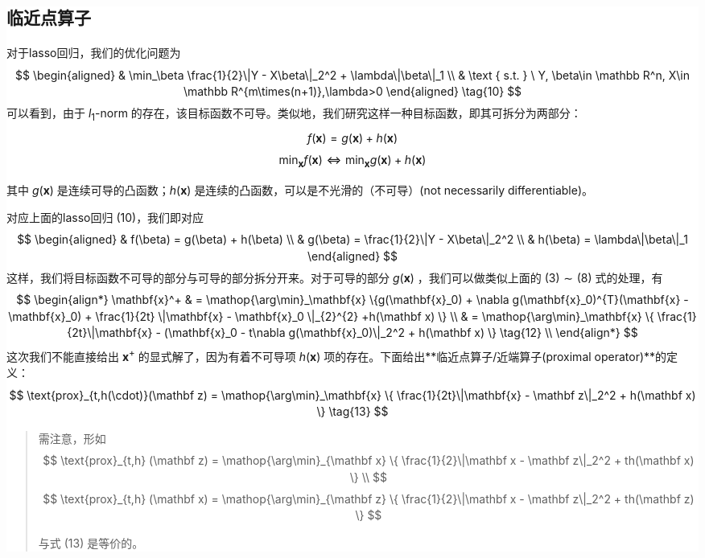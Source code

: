 ## 临近点算子

对于lasso回归，我们的优化问题为
$$
\begin{aligned}
& \min_\beta \frac{1}{2}\|Y - X\beta\|_2^2 + \lambda\|\beta\|_1 \\
& \text { s.t. } \ Y, \beta\in \mathbb R^n, X\in \mathbb R^{m\times(n+1)},\lambda>0
\end{aligned}
\tag{10}
$$
可以看到，由于 $l_1$-norm 的存在，该目标函数不可导。类似地，我们研究这样一种目标函数，即其可拆分为两部分：
$$
f(\mathbf x) = g(\mathbf x) + h(\mathbf x)
$$
$$
\min_{\mathbf x} f(\mathbf x) \Leftrightarrow \min_{\mathbf x} g(\mathbf x) + h(\mathbf x)
$$

其中 $g(\mathbf x)$ 是连续可导的凸函数；$h(\mathbf x)$ 是连续的凸函数，可以是不光滑的（不可导）(not necessarily differentiable)。

对应上面的lasso回归 $(10)$，我们即对应
$$
\begin{aligned}
& f(\beta) = g(\beta) + h(\beta) \\
& g(\beta) = \frac{1}{2}\|Y - X\beta\|_2^2 \\
& h(\beta) = \lambda\|\beta\|_1
\end{aligned}
$$
这样，我们将目标函数不可导的部分与可导的部分拆分开来。对于可导的部分 $g(\mathbf x)$ ，我们可以做类似上面的 $(3) \sim (8)$ 式的处理，有
$$
\begin{align*} 
\mathbf{x}^+ 
& = \mathop{\arg\min}_\mathbf{x} \{g(\mathbf{x}_0) + \nabla g(\mathbf{x}_0)^{T}(\mathbf{x} - \mathbf{x}_0) + \frac{1}{2t} \|\mathbf{x} - \mathbf{x}_0 \|_{2}^{2} +h(\mathbf x) \} \\ 
& = \mathop{\arg\min}_\mathbf{x} \{ \frac{1}{2t}\|\mathbf{x} - (\mathbf{x}_0 - t\nabla g(\mathbf{x}_0)\|_2^2 + h(\mathbf x) \} \tag{12} \\
\end{align*}
$$
这次我们不能直接给出 $\mathbf x^+$ 的显式解了，因为有着不可导项 $h(\mathbf x)$ 项的存在。下面给出**临近点算子/近端算子(proximal operator)**的定义：
$$
\text{prox}_{t,h(\cdot)}(\mathbf z) = \mathop{\arg\min}_\mathbf{x} \{ \frac{1}{2t}\|\mathbf{x} - \mathbf z\|_2^2 + h(\mathbf x) \} \tag{13}
$$

> 需注意，形如
> $$
> \text{prox}_{t,h} (\mathbf z) = \mathop{\arg\min}_{\mathbf x} \{ \frac{1}{2}\|\mathbf x - \mathbf z\|_2^2 + th(\mathbf x) \} \\
> $$
> $$
> \text{prox}_{t,h} (\mathbf x) = \mathop{\arg\min}_{\mathbf z} \{ \frac{1}{2}\|\mathbf x - \mathbf z\|_2^2 + th(\mathbf z) \}
> $$
>
> 与式 $(13)$ 是等价的。
